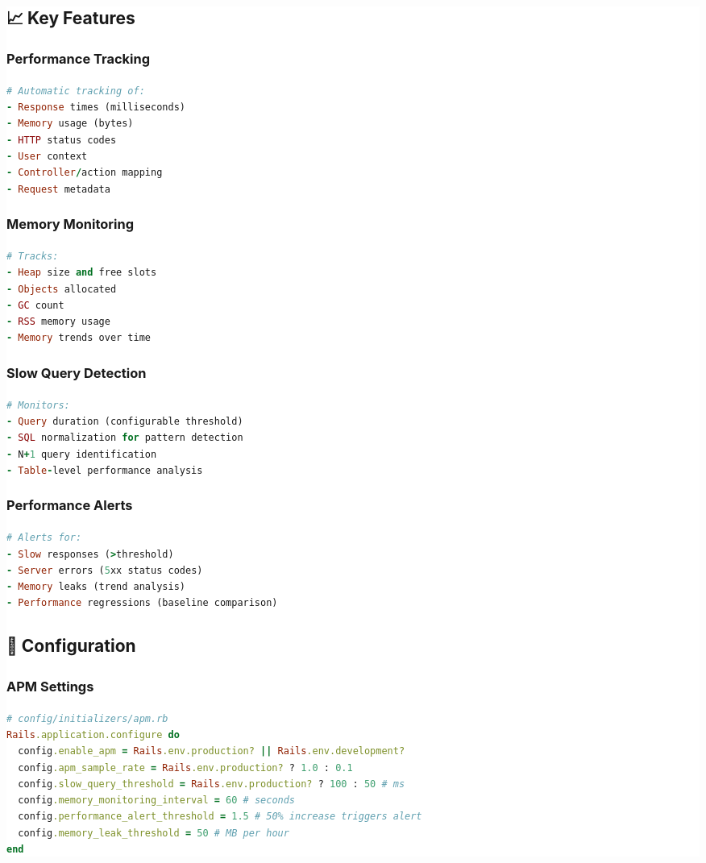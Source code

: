 ## 📈 **Key Features**

### **Performance Tracking**
```ruby
# Automatic tracking of:
- Response times (milliseconds)
- Memory usage (bytes)
- HTTP status codes
- User context
- Controller/action mapping
- Request metadata
```

### **Memory Monitoring**
```ruby
# Tracks:
- Heap size and free slots
- Objects allocated
- GC count
- RSS memory usage
- Memory trends over time
```

### **Slow Query Detection**
```ruby
# Monitors:
- Query duration (configurable threshold)
- SQL normalization for pattern detection
- N+1 query identification
- Table-level performance analysis
```

### **Performance Alerts**
```ruby
# Alerts for:
- Slow responses (>threshold)
- Server errors (5xx status codes)
- Memory leaks (trend analysis)
- Performance regressions (baseline comparison)
```

## 🔧 **Configuration**

### **APM Settings**
```ruby
# config/initializers/apm.rb
Rails.application.configure do
  config.enable_apm = Rails.env.production? || Rails.env.development?
  config.apm_sample_rate = Rails.env.production? ? 1.0 : 0.1
  config.slow_query_threshold = Rails.env.production? ? 100 : 50 # ms
  config.memory_monitoring_interval = 60 # seconds
  config.performance_alert_threshold = 1.5 # 50% increase triggers alert
  config.memory_leak_threshold = 50 # MB per hour
end
```
